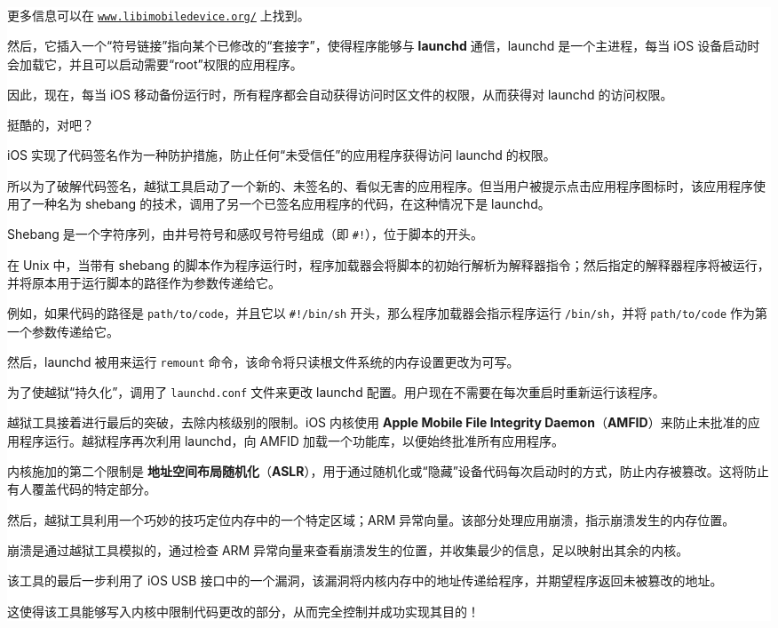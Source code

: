 更多信息可以在 [`www.libimobiledevice.org/`](http://www.libimobiledevice.org/) 上找到。

然后，它插入一个“符号链接”指向某个已修改的“套接字”，使得程序能够与 **launchd** 通信，launchd 是一个主进程，每当 iOS 设备启动时会加载它，并且可以启动需要“root”权限的应用程序。

因此，现在，每当 iOS 移动备份运行时，所有程序都会自动获得访问时区文件的权限，从而获得对 launchd 的访问权限。

挺酷的，对吧？

iOS 实现了代码签名作为一种防护措施，防止任何“未受信任”的应用程序获得访问 launchd 的权限。

所以为了破解代码签名，越狱工具启动了一个新的、未签名的、看似无害的应用程序。但当用户被提示点击应用程序图标时，该应用程序使用了一种名为 shebang 的技术，调用了另一个已签名应用程序的代码，在这种情况下是 launchd。

Shebang 是一个字符序列，由井号符号和感叹号符号组成（即 `#!`），位于脚本的开头。

在 Unix 中，当带有 shebang 的脚本作为程序运行时，程序加载器会将脚本的初始行解析为解释器指令；然后指定的解释器程序将被运行，并将原本用于运行脚本的路径作为参数传递给它。

例如，如果代码的路径是 `path/to/code`，并且它以 `#!/bin/sh` 开头，那么程序加载器会指示程序运行 `/bin/sh`，并将 `path/to/code` 作为第一个参数传递给它。

然后，launchd 被用来运行 `remount` 命令，该命令将只读根文件系统的内存设置更改为可写。

为了使越狱“持久化”，调用了 `launchd.conf` 文件来更改 launchd 配置。用户现在不需要在每次重启时重新运行该程序。

越狱工具接着进行最后的突破，去除内核级别的限制。iOS 内核使用 **Apple Mobile File Integrity Daemon**（**AMFID**）来防止未批准的应用程序运行。越狱程序再次利用 launchd，向 AMFID 加载一个功能库，以便始终批准所有应用程序。

内核施加的第二个限制是 **地址空间布局随机化**（**ASLR**），用于通过随机化或“隐藏”设备代码每次启动时的方式，防止内存被篡改。这将防止有人覆盖代码的特定部分。

然后，越狱工具利用一个巧妙的技巧定位内存中的一个特定区域；ARM 异常向量。该部分处理应用崩溃，指示崩溃发生的内存位置。

崩溃是通过越狱工具模拟的，通过检查 ARM 异常向量来查看崩溃发生的位置，并收集最少的信息，足以映射出其余的内核。

该工具的最后一步利用了 iOS USB 接口中的一个漏洞，该漏洞将内核内存中的地址传递给程序，并期望程序返回未被篡改的地址。

这使得该工具能够写入内核中限制代码更改的部分，从而完全控制并成功实现其目的！
